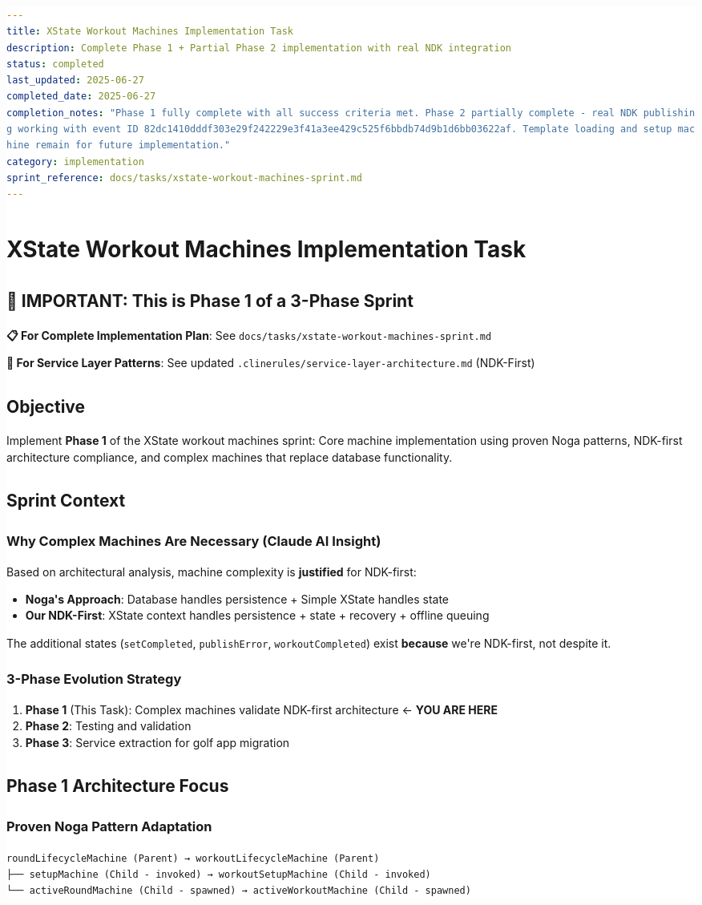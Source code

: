 ```yaml
---
title: XState Workout Machines Implementation Task
description: Complete Phase 1 + Partial Phase 2 implementation with real NDK integration
status: completed
last_updated: 2025-06-27
completed_date: 2025-06-27
completion_notes: "Phase 1 fully complete with all success criteria met. Phase 2 partially complete - real NDK publishing working with event ID 82dc1410dddf303e29f242229e3f41a3ee429c525f6bbdb74d9b1d6bb03622af. Template loading and setup machine remain for future implementation."
category: implementation
sprint_reference: docs/tasks/xstate-workout-machines-sprint.md
---
```


# XState Workout Machines Implementation Task

## 🚨 **IMPORTANT: This is Phase 1 of a 3-Phase Sprint**

**📋 For Complete Implementation Plan**: See `docs/tasks/xstate-workout-machines-sprint.md`

**🔧 For Service Layer Patterns**: See updated `.clinerules/service-layer-architecture.md` (NDK-First)

## Objective
Implement **Phase 1** of the XState workout machines sprint: Core machine implementation using proven Noga patterns, NDK-first architecture compliance, and complex machines that replace database functionality.

## Sprint Context

### **Why Complex Machines Are Necessary (Claude AI Insight)**
Based on architectural analysis, machine complexity is **justified** for NDK-first:
- **Noga's Approach**: Database handles persistence + Simple XState handles state
- **Our NDK-First**: XState context handles persistence + state + recovery + offline queuing

The additional states (`setCompleted`, `publishError`, `workoutCompleted`) exist **because** we're NDK-first, not despite it.

### **3-Phase Evolution Strategy**
1. **Phase 1** (This Task): Complex machines validate NDK-first architecture ← **YOU ARE HERE**
2. **Phase 2**: Testing and validation
3. **Phase 3**: Service extraction for golf app migration

## Phase 1 Architecture Focus

### **Proven Noga Pattern Adaptation**
```
roundLifecycleMachine (Parent) → workoutLifecycleMachine (Parent)
├── setupMachine (Child - invoked) → workoutSetupMachine (Child - invoked)
└── activeRoundMachine (Child - spawned) → activeWorkoutMachine (Child - spawned)
```
